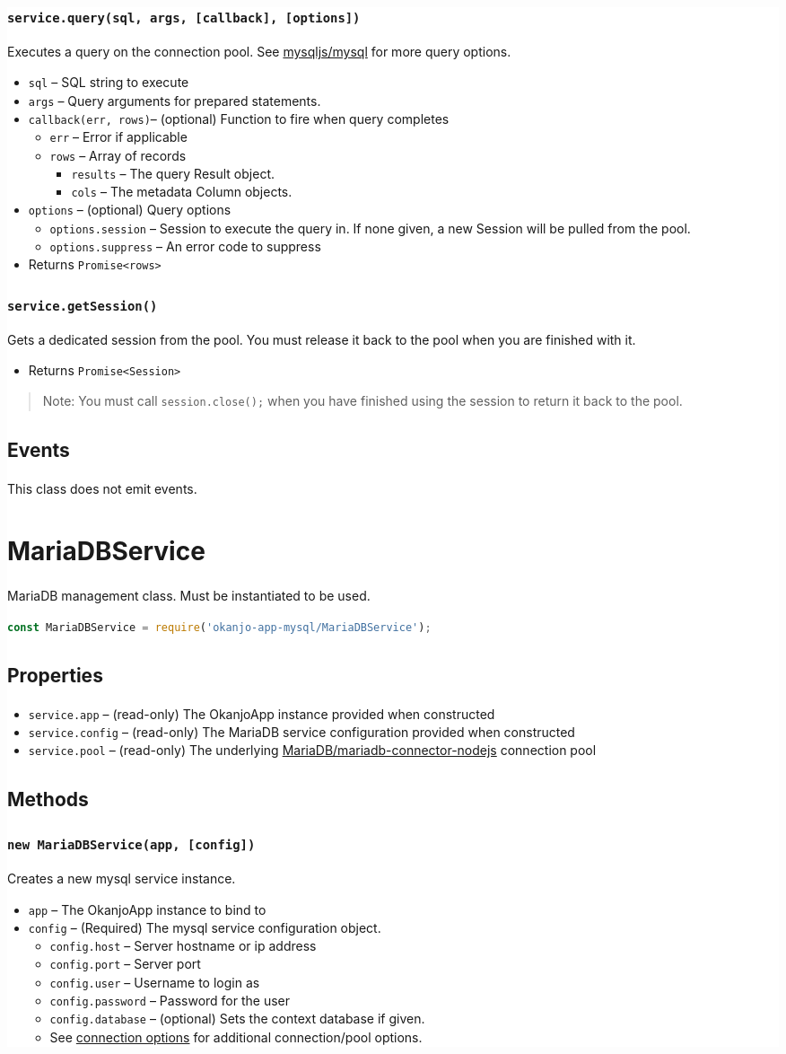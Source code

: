 ### `service.query(sql, args, [callback], [options])`
Executes a query on the connection pool. See [mysqljs/mysql](https://github.com/mysqljs/mysql#performing-queries) for more query options.
* `sql` – SQL string to execute
* `args` – Query arguments for prepared statements.
* `callback(err, rows)`– (optional) Function to fire when query completes
  * `err` – Error if applicable
  * `rows` – Array of records
    * `results` – The query Result object.
    * `cols` – The metadata Column objects.
* `options` – (optional) Query options
  * `options.session` – Session to execute the query in. If none given, a new Session will be pulled from the pool.
  * `options.suppress` – An error code to suppress
* Returns `Promise<rows>`

### `service.getSession()`
Gets a dedicated session from the pool. You must release it back to the pool when you are finished with it.
* Returns `Promise<Session>`
  
> Note: You must call `session.close();` when you have finished using the session to return it back to the pool.

## Events

This class does not emit events.


# MariaDBService

MariaDB management class. Must be instantiated to be used.

```js
const MariaDBService = require('okanjo-app-mysql/MariaDBService');
```

## Properties
* `service.app` – (read-only) The OkanjoApp instance provided when constructed
* `service.config` – (read-only) The MariaDB service configuration provided when constructed
* `service.pool` – (read-only) The underlying [MariaDB/mariadb-connector-nodejs](https://github.com/MariaDB/mariadb-connector-nodejs) connection pool 

## Methods

### `new MariaDBService(app, [config])`

Creates a new mysql service instance.

* `app` – The OkanjoApp instance to bind to
* `config` – (Required) The mysql service configuration object.
  * `config.host` – Server hostname or ip address
  * `config.port` – Server port
  * `config.user` – Username to login as 
  * `config.password` – Password for the user 
  * `config.database` – (optional) Sets the context database if given.
  * See [connection options](https://mariadb.com/kb/en/library/connector-nodejs-promise-api/#connection-options) for additional connection/pool options.
